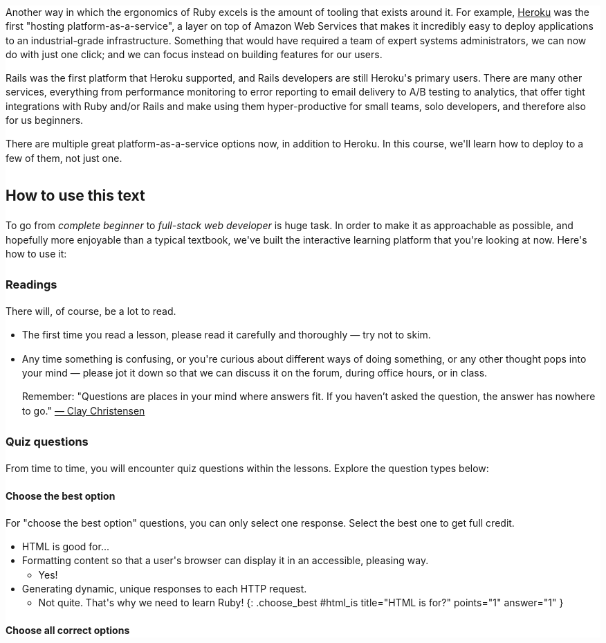 Another way in which the ergonomics of Ruby excels is the amount of tooling that exists around it. For example, [Heroku](https://heroku.com) was the first "hosting platform-as-a-service", a layer on top of Amazon Web Services that makes it incredibly easy to deploy applications to an industrial-grade infrastructure. Something that would have required a team of expert systems administrators, we can now do with just one click; and we can focus instead on building features for our users.

Rails was the first platform that Heroku supported, and Rails developers are still Heroku's primary users. There are many other services, everything from performance monitoring to error reporting to email delivery to A/B testing to analytics, that offer tight integrations with Ruby and/or Rails and make using them hyper-productive for small teams, solo developers, and therefore also for us beginners.

<aside markdown="1">
There are multiple great platform-as-a-service options now, in addition to Heroku. In this course, we'll learn how to deploy to a few of them, not just one.
</aside>

## How to use this text

To go from _complete beginner_ to _full-stack web developer_ is huge task. In order to make it as approachable as possible, and hopefully more enjoyable than a typical textbook, we've built the interactive learning platform that you're looking at now. Here's how to use it:

### Readings

There will, of course, be a lot to read.

- The first time you read a lesson, please read it carefully and thoroughly — try not to skim.
- Any time something is confusing, or you're curious about different ways of doing something, or any other thought pops into your mind — please jot it down so that we can discuss it on the forum, during office hours, or in class.

    Remember: "Questions are places in your mind where answers fit. If you haven’t asked the question, the answer has nowhere to go." [— Clay Christensen](https://twitter.com/claychristensen/status/231411154050748416?lang=en)

### Quiz questions

From time to time, you will encounter quiz questions within the lessons. Explore the question types below:

#### Choose the best option

For "choose the best option" questions, you can only select one response. Select the best one to get full credit.

- HTML is good for...
- Formatting content so that a user's browser can display it in an accessible, pleasing way.
  - Yes!
- Generating dynamic, unique responses to each HTTP request.
  - Not quite. That's why we need to learn Ruby!
{: .choose_best #html_is title="HTML is for?" points="1" answer="1" }


#### Choose all correct options
